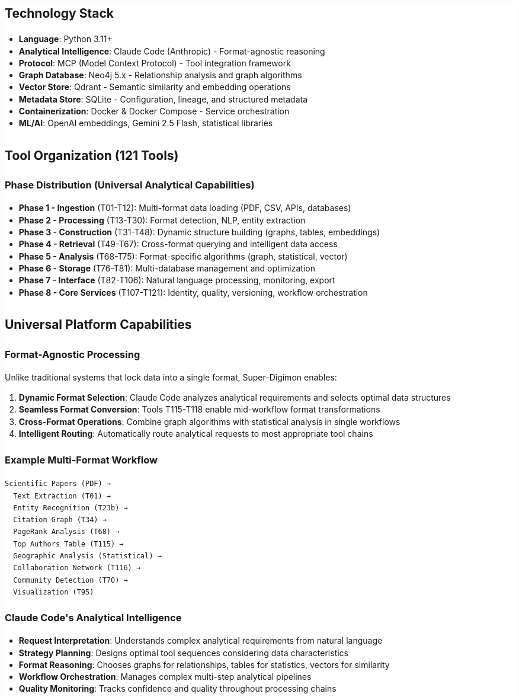 ## Technology Stack

- **Language**: Python 3.11+
- **Analytical Intelligence**: Claude Code (Anthropic) - Format-agnostic reasoning
- **Protocol**: MCP (Model Context Protocol) - Tool integration framework
- **Graph Database**: Neo4j 5.x - Relationship analysis and graph algorithms
- **Vector Store**: Qdrant - Semantic similarity and embedding operations
- **Metadata Store**: SQLite - Configuration, lineage, and structured metadata
- **Containerization**: Docker & Docker Compose - Service orchestration
- **ML/AI**: OpenAI embeddings, Gemini 2.5 Flash, statistical libraries

## Tool Organization (121 Tools)

### Phase Distribution (Universal Analytical Capabilities)
- **Phase 1 - Ingestion** (T01-T12): Multi-format data loading (PDF, CSV, APIs, databases)
- **Phase 2 - Processing** (T13-T30): Format detection, NLP, entity extraction
- **Phase 3 - Construction** (T31-T48): Dynamic structure building (graphs, tables, embeddings)
- **Phase 4 - Retrieval** (T49-T67): Cross-format querying and intelligent data access
- **Phase 5 - Analysis** (T68-T75): Format-specific algorithms (graph, statistical, vector)
- **Phase 6 - Storage** (T76-T81): Multi-database management and optimization
- **Phase 7 - Interface** (T82-T106): Natural language processing, monitoring, export
- **Phase 8 - Core Services** (T107-T121): Identity, quality, versioning, workflow orchestration

## Universal Platform Capabilities

### Format-Agnostic Processing
Unlike traditional systems that lock data into a single format, Super-Digimon enables:

1. **Dynamic Format Selection**: Claude Code analyzes analytical requirements and selects optimal data structures
2. **Seamless Format Conversion**: Tools T115-T118 enable mid-workflow format transformations
3. **Cross-Format Operations**: Combine graph algorithms with statistical analysis in single workflows
4. **Intelligent Routing**: Automatically route analytical requests to most appropriate tool chains

### Example Multi-Format Workflow
```
Scientific Papers (PDF) → 
  Text Extraction (T01) → 
  Entity Recognition (T23b) → 
  Citation Graph (T34) → 
  PageRank Analysis (T68) → 
  Top Authors Table (T115) → 
  Geographic Analysis (Statistical) → 
  Collaboration Network (T116) → 
  Community Detection (T70) → 
  Visualization (T95)
```

### Claude Code's Analytical Intelligence
- **Request Interpretation**: Understands complex analytical requirements from natural language
- **Strategy Planning**: Designs optimal tool sequences considering data characteristics
- **Format Reasoning**: Chooses graphs for relationships, tables for statistics, vectors for similarity
- **Workflow Orchestration**: Manages complex multi-step analytical pipelines
- **Quality Monitoring**: Tracks confidence and quality throughout processing chains
